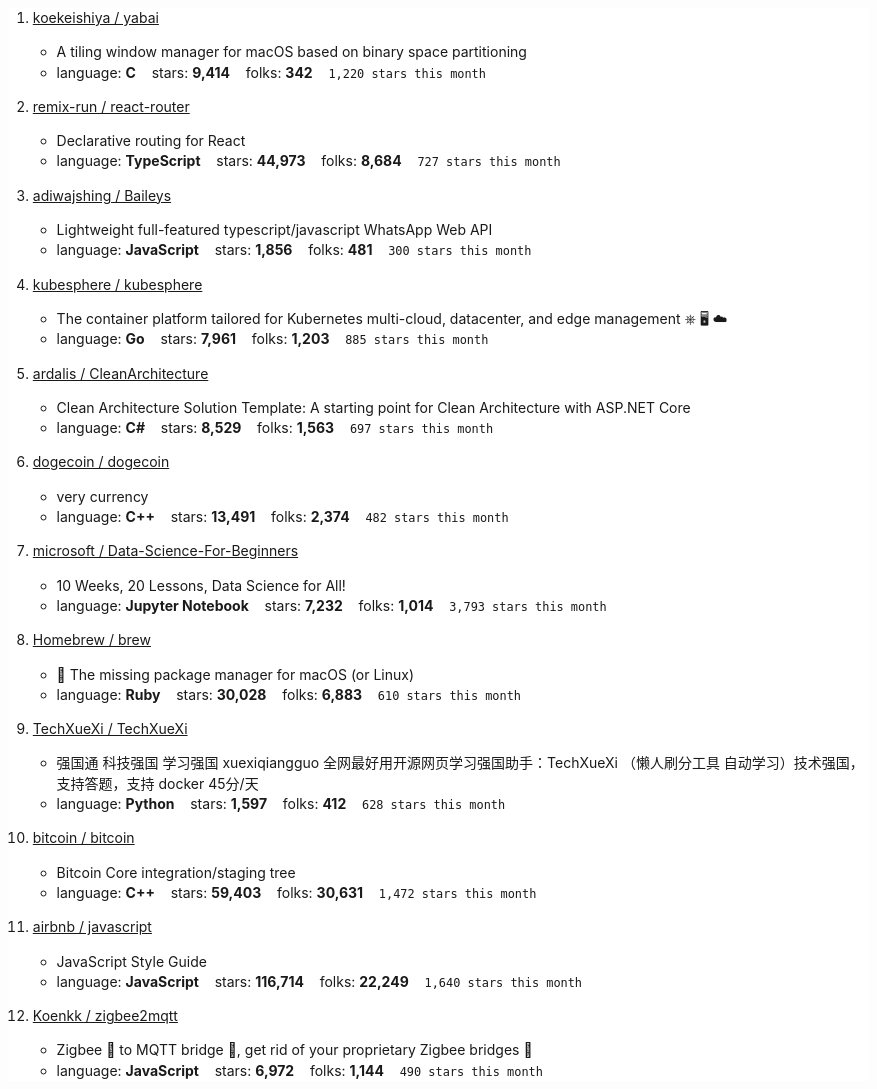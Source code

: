 1. [koekeishiya / yabai](https://github.com/koekeishiya/yabai)
    - A tiling window manager for macOS based on binary space partitioning
    - language: **C** &nbsp;&nbsp; stars: **9,414** &nbsp;&nbsp; folks: **342**  &nbsp;&nbsp; `1,220 stars this month`

1. [remix-run / react-router](https://github.com/remix-run/react-router)
    - Declarative routing for React
    - language: **TypeScript** &nbsp;&nbsp; stars: **44,973** &nbsp;&nbsp; folks: **8,684**  &nbsp;&nbsp; `727 stars this month`

1. [adiwajshing / Baileys](https://github.com/adiwajshing/Baileys)
    - Lightweight full-featured typescript/javascript WhatsApp Web API
    - language: **JavaScript** &nbsp;&nbsp; stars: **1,856** &nbsp;&nbsp; folks: **481**  &nbsp;&nbsp; `300 stars this month`

1. [kubesphere / kubesphere](https://github.com/kubesphere/kubesphere)
    - The container platform tailored for Kubernetes multi-cloud, datacenter, and edge management ⎈ 🖥 ☁️
    - language: **Go** &nbsp;&nbsp; stars: **7,961** &nbsp;&nbsp; folks: **1,203**  &nbsp;&nbsp; `885 stars this month`

1. [ardalis / CleanArchitecture](https://github.com/ardalis/CleanArchitecture)
    - Clean Architecture Solution Template: A starting point for Clean Architecture with ASP.NET Core
    - language: **C#** &nbsp;&nbsp; stars: **8,529** &nbsp;&nbsp; folks: **1,563**  &nbsp;&nbsp; `697 stars this month`

1. [dogecoin / dogecoin](https://github.com/dogecoin/dogecoin)
    - very currency
    - language: **C++** &nbsp;&nbsp; stars: **13,491** &nbsp;&nbsp; folks: **2,374**  &nbsp;&nbsp; `482 stars this month`

1. [microsoft / Data-Science-For-Beginners](https://github.com/microsoft/Data-Science-For-Beginners)
    - 10 Weeks, 20 Lessons, Data Science for All!
    - language: **Jupyter Notebook** &nbsp;&nbsp; stars: **7,232** &nbsp;&nbsp; folks: **1,014**  &nbsp;&nbsp; `3,793 stars this month`

1. [Homebrew / brew](https://github.com/Homebrew/brew)
    - 🍺 The missing package manager for macOS (or Linux)
    - language: **Ruby** &nbsp;&nbsp; stars: **30,028** &nbsp;&nbsp; folks: **6,883**  &nbsp;&nbsp; `610 stars this month`

1. [TechXueXi / TechXueXi](https://github.com/TechXueXi/TechXueXi)
    - 强国通 科技强国 学习强国 xuexiqiangguo 全网最好用开源网页学习强国助手：TechXueXi （懒人刷分工具 自动学习）技术强国，支持答题，支持 docker 45分/天
    - language: **Python** &nbsp;&nbsp; stars: **1,597** &nbsp;&nbsp; folks: **412**  &nbsp;&nbsp; `628 stars this month`

1. [bitcoin / bitcoin](https://github.com/bitcoin/bitcoin)
    - Bitcoin Core integration/staging tree
    - language: **C++** &nbsp;&nbsp; stars: **59,403** &nbsp;&nbsp; folks: **30,631**  &nbsp;&nbsp; `1,472 stars this month`

1. [airbnb / javascript](https://github.com/airbnb/javascript)
    - JavaScript Style Guide
    - language: **JavaScript** &nbsp;&nbsp; stars: **116,714** &nbsp;&nbsp; folks: **22,249**  &nbsp;&nbsp; `1,640 stars this month`

1. [Koenkk / zigbee2mqtt](https://github.com/Koenkk/zigbee2mqtt)
    - Zigbee 🐝 to MQTT bridge 🌉, get rid of your proprietary Zigbee bridges 🔨
    - language: **JavaScript** &nbsp;&nbsp; stars: **6,972** &nbsp;&nbsp; folks: **1,144**  &nbsp;&nbsp; `490 stars this month`
